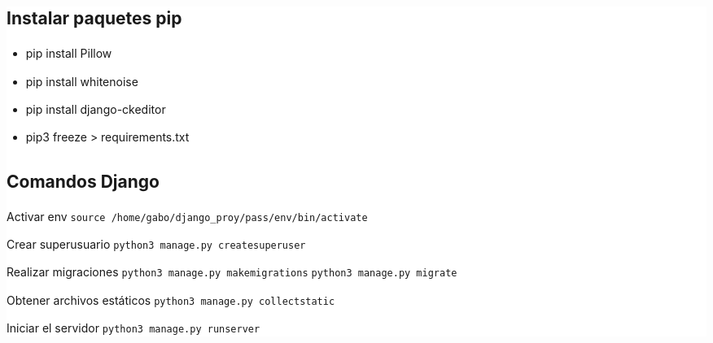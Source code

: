 ## Instalar paquetes pip

- pip install Pillow
- pip install whitenoise
- pip install django-ckeditor



- pip3 freeze > requirements.txt


## Comandos Django

Activar env
    `source /home/gabo/django_proy/pass/env/bin/activate`

Crear superusuario
    `python3 manage.py createsuperuser`

Realizar migraciones
    `python3 manage.py makemigrations`
    `python3 manage.py migrate`

Obtener archivos estáticos
    `python3 manage.py collectstatic`

Iniciar el servidor
    `python3 manage.py runserver`






